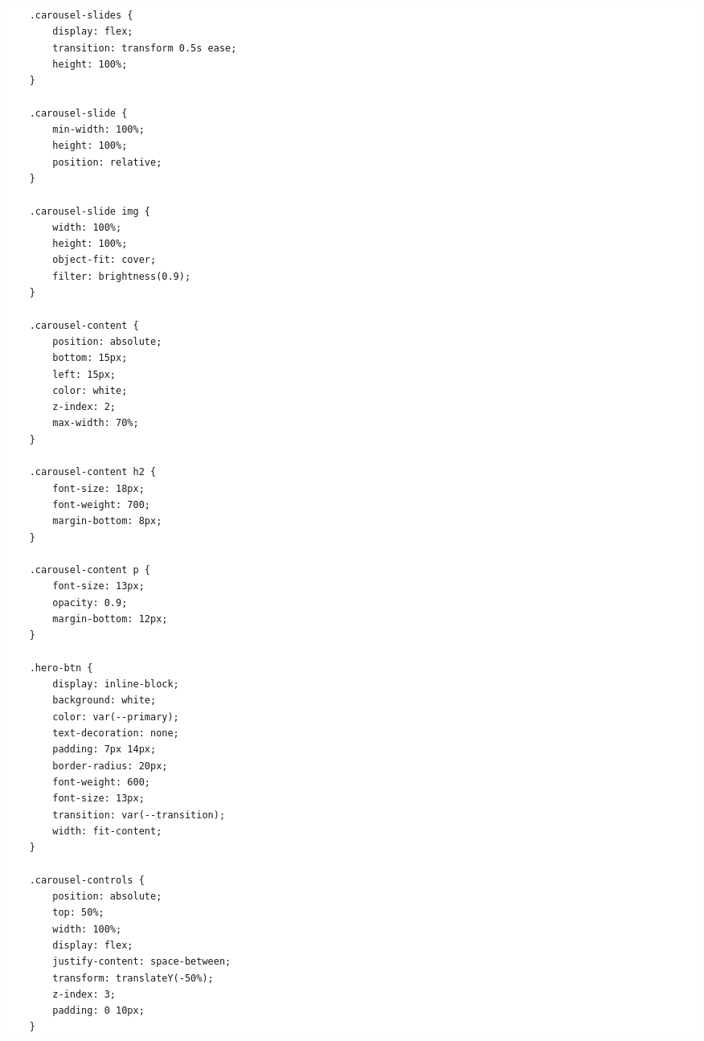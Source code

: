         .carousel-slides {
            display: flex;
            transition: transform 0.5s ease;
            height: 100%;
        }

        .carousel-slide {
            min-width: 100%;
            height: 100%;
            position: relative;
        }

        .carousel-slide img {
            width: 100%;
            height: 100%;
            object-fit: cover;
            filter: brightness(0.9);
        }

        .carousel-content {
            position: absolute;
            bottom: 15px;
            left: 15px;
            color: white;
            z-index: 2;
            max-width: 70%;
        }

        .carousel-content h2 {
            font-size: 18px;
            font-weight: 700;
            margin-bottom: 8px;
        }

        .carousel-content p {
            font-size: 13px;
            opacity: 0.9;
            margin-bottom: 12px;
        }

        .hero-btn {
            display: inline-block;
            background: white;
            color: var(--primary);
            text-decoration: none;
            padding: 7px 14px;
            border-radius: 20px;
            font-weight: 600;
            font-size: 13px;
            transition: var(--transition);
            width: fit-content;
        }

        .carousel-controls {
            position: absolute;
            top: 50%;
            width: 100%;
            display: flex;
            justify-content: space-between;
            transform: translateY(-50%);
            z-index: 3;
            padding: 0 10px;
        }
